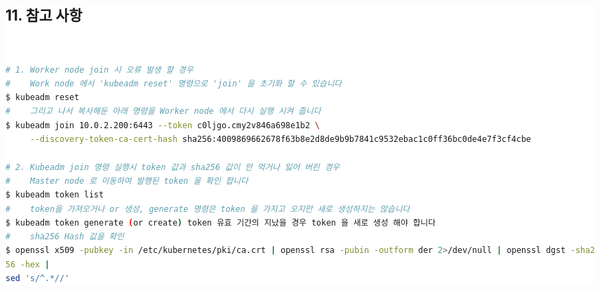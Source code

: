 ## 11. 참고 사항

<br/>

```sh
# 1. Worker node join 시 오류 발생 할 경우
#    Work node 에서 'kubeadm reset' 명령으로 'join' 을 초기화 할 수 있습니다
$ kubeadm reset
#    그리고 나서 복사해둔 아래 명령을 Worker node 에서 다시 실행 시켜 줍니다
$ kubeadm join 10.0.2.200:6443 --token c0ljgo.cmy2v846a698e1b2 \
     --discovery-token-ca-cert-hash sha256:4009869662678f63b8e2d8de9b9b7841c9532ebac1c0ff36bc0de4e7f3cf4cbe

# 2. Kubeadm join 명령 실행시 token 값과 sha256 값이 안 먹거나 잃어 버린 경우
#    Master node 로 이동하여 발행된 token 을 확인 합니다
$ kubeadm token list
#    token을 가져오거나 or 생성, generate 명령은 token 을 가지고 오지만 새로 생성하지는 않습니다
$ kubeadm token generate (or create) token 유효 기간의 지났을 경우 token 을 새로 생성 해야 합니다
#    sha256 Hash 값을 확인
$ openssl x509 -pubkey -in /etc/kubernetes/pki/ca.crt | openssl rsa -pubin -outform der 2>/dev/null | openssl dgst -sha256 -hex |
sed 's/^.*//'
```
